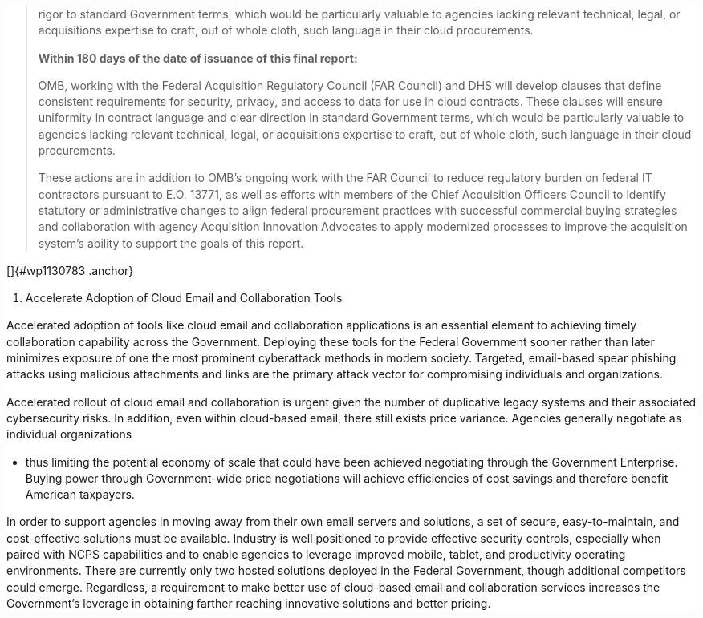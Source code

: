 > rigor to standard Government terms, which would be particularly
> valuable to agencies lacking relevant technical, legal, or
> acquisitions expertise to craft, out of whole cloth, such language in
> their cloud procurements.
>
> **Within 180 days of the date of issuance of this final report:**
>
> OMB, working with the Federal Acquisition Regulatory Council (FAR
> Council) and DHS will develop clauses that define consistent
> requirements for security, privacy, and access to data for use in
> cloud contracts. These clauses will ensure uniformity in contract
> language and clear direction in standard Government terms, which would
> be particularly valuable to agencies lacking relevant technical,
> legal, or acquisitions expertise to craft, out of whole cloth, such
> language in their cloud procurements.
>
> These actions are in addition to OMB’s ongoing work with the FAR
> Council to reduce regulatory burden on federal IT contractors pursuant
> to E.O. 13771, as well as efforts with members of the Chief
> Acquisition Officers Council to identify statutory or administrative
> changes to align federal procurement practices with successful
> commercial buying strategies and collaboration with agency Acquisition
> Innovation Advocates to apply modernized processes to improve the
> acquisition system’s ability to support the goals of this report.

[]{#wp1130783 .anchor}

1.  Accelerate Adoption of Cloud Email and Collaboration Tools

Accelerated adoption of tools like cloud email and collaboration
applications is an essential element to achieving timely collaboration
capability across the Government. Deploying these tools for the Federal
Government sooner rather than later minimizes exposure of one the most
prominent cyberattack methods in modern society. Targeted, email-based
spear phishing attacks using malicious attachments and links are the
primary attack vector for compromising individuals and organizations.

Accelerated rollout of cloud email and collaboration is urgent given the
number of duplicative legacy systems and their associated cybersecurity
risks. In addition, even within cloud-based email, there still exists
price variance. Agencies generally negotiate as individual organizations
- thus limiting the potential economy of scale that could have been
achieved negotiating through the Government Enterprise. Buying power
through Government-wide price negotiations will achieve efficiencies of
cost savings and therefore benefit American taxpayers.

In order to support agencies in moving away from their own email servers
and solutions, a set of secure, easy-to-maintain, and cost-effective
solutions must be available. Industry is well positioned to provide
effective security controls, especially when paired with NCPS
capabilities and to enable agencies to leverage improved mobile, tablet,
and productivity operating environments. There are currently only two
hosted solutions deployed in the Federal Government, though additional
competitors could emerge. Regardless, a requirement to make better use
of cloud-based email and collaboration services increases the
Government’s leverage in obtaining farther reaching innovative solutions
and better pricing.
